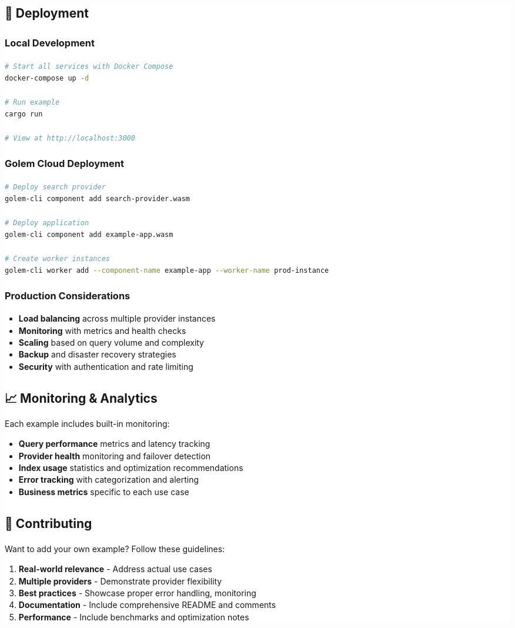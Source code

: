 ## 🚀 Deployment

### Local Development
```bash
# Start all services with Docker Compose
docker-compose up -d

# Run example
cargo run

# View at http://localhost:3000
```

### Golem Cloud Deployment
```bash
# Deploy search provider
golem-cli component add search-provider.wasm

# Deploy application
golem-cli component add example-app.wasm

# Create worker instances
golem-cli worker add --component-name example-app --worker-name prod-instance
```

### Production Considerations
- **Load balancing** across multiple provider instances
- **Monitoring** with metrics and health checks
- **Scaling** based on query volume and complexity
- **Backup** and disaster recovery strategies
- **Security** with authentication and rate limiting

## 📈 Monitoring & Analytics

Each example includes built-in monitoring:

- **Query performance** metrics and latency tracking
- **Provider health** monitoring and failover detection
- **Index usage** statistics and optimization recommendations
- **Error tracking** with categorization and alerting
- **Business metrics** specific to each use case

## 🤝 Contributing

Want to add your own example? Follow these guidelines:

1. **Real-world relevance** - Address actual use cases
2. **Multiple providers** - Demonstrate provider flexibility
3. **Best practices** - Showcase proper error handling, monitoring
4. **Documentation** - Include comprehensive README and comments
5. **Performance** - Include benchmarks and optimization notes
